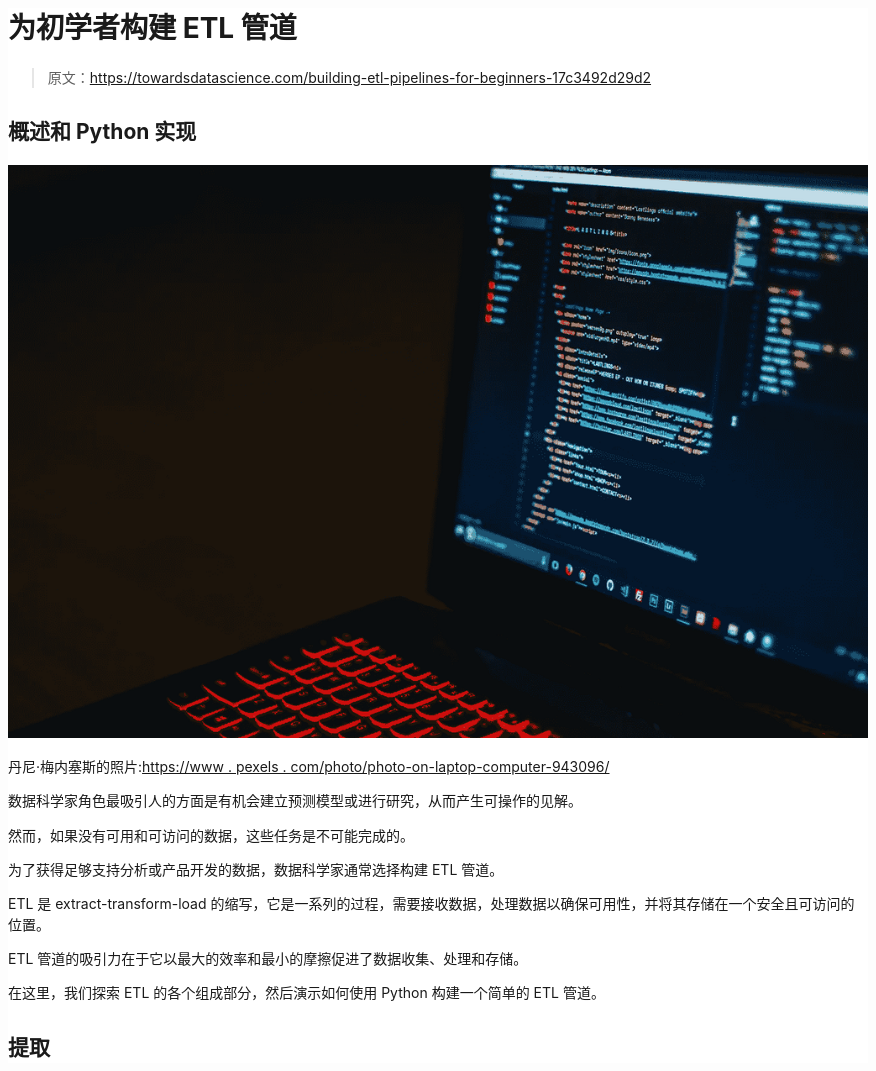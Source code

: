 # 为初学者构建 ETL 管道

> 原文：<https://towardsdatascience.com/building-etl-pipelines-for-beginners-17c3492d29d2>

## 概述和 Python 实现

![](img/f50d023761dedc34230ed9e3b53d3d68.png)

丹尼·梅内塞斯的照片:[https://www . pexels . com/photo/photo-on-laptop-computer-943096/](https://www.pexels.com/photo/photo-of-turned-on-laptop-computer-943096/)

数据科学家角色最吸引人的方面是有机会建立预测模型或进行研究，从而产生可操作的见解。

然而，如果没有可用和可访问的数据，这些任务是不可能完成的。

为了获得足够支持分析或产品开发的数据，数据科学家通常选择构建 ETL 管道。

ETL 是 extract-transform-load 的缩写，它是一系列的过程，需要接收数据，处理数据以确保可用性，并将其存储在一个安全且可访问的位置。

ETL 管道的吸引力在于它以最大的效率和最小的摩擦促进了数据收集、处理和存储。

在这里，我们探索 ETL 的各个组成部分，然后演示如何使用 Python 构建一个简单的 ETL 管道。

## 提取
